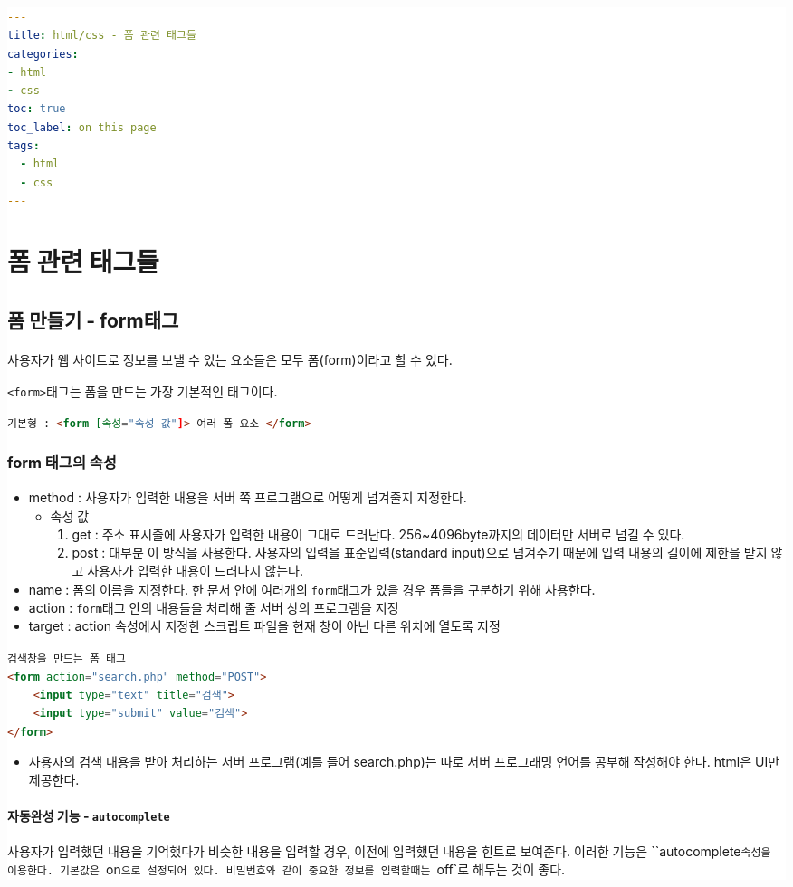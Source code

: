 ```yaml
---
title: html/css - 폼 관련 태그들
categories:
- html
- css
toc: true
toc_label: on this page
tags:
  - html
  - css
---
```


# 폼 관련 태그들

## 폼 만들기 - form태그

사용자가 웹 사이트로 정보를 보낼 수 있는 요소들은 모두 폼(form)이라고 할 수 있다.

`<form>`태그는 폼을 만드는 가장 기본적인 태그이다.

```html
기본형 : <form [속성="속성 값"]> 여러 폼 요소 </form>
```

### form 태그의 속성

- method : 사용자가 입력한 내용을 서버 쪽 프로그램으로 어떻게 넘겨줄지 지정한다.
  - 속성 값
    1. get : 주소 표시줄에 사용자가 입력한 내용이 그대로 드러난다. 256~4096byte까지의 데이터만 서버로 넘길 수 있다.
    2. post : 대부분 이 방식을 사용한다. 사용자의 입력을 표준입력(standard input)으로 넘겨주기 때문에 입력 내용의 길이에 제한을 받지 않고 사용자가 입력한 내용이 드러나지 않는다.
- name : 폼의 이름을 지정한다. 한 문서 안에 여러개의 `form`태그가 있을 경우 폼들을 구분하기 위해 사용한다.
- action : `form`태그 안의 내용들을 처리해 줄 서버 상의 프로그램을 지정
- target : action 속성에서 지정한 스크립트 파일을 현재 창이 아닌 다른 위치에 열도록 지정

```html
검색창을 만드는 폼 태그
<form action="search.php" method="POST">
    <input type="text" title="검색">
    <input type="submit" value="검색">
</form>
```

- 사용자의 검색 내용을 받아 처리하는 서버 프로그램(예를 들어 search.php)는 따로 서버 프로그래밍 언어를 공부해 작성해야 한다. html은 UI만 제공한다.



#### 자동완성 기능 - `autocomplete`

사용자가 입력했던 내용을 기억했다가 비슷한 내용을 입력할 경우, 이전에 입력했던 내용을 힌트로 보여준다. 이러한 기능은 ``autocomplete`속성을 이용한다. 기본값은 `on`으로 설정되어 있다. 비밀번호와 같이 중요한 정보를 입력할때는 `off`로 해두는 것이 좋다.
